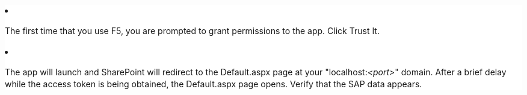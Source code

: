 </li><li>
<p>The first time that you use F5, you are prompted to grant permissions to the app. Click&nbsp;<span class="ui">Trust It</span>.</p>
</li><li>
<p>The app will launch and SharePoint will redirect to the Default.aspx page at your &quot;localhost:<em>&lt;port&gt;</em>&quot; domain. After a brief delay while the access token is being obtained, the Default.aspx page opens. Verify that the SAP data appears.</p>
</li></ol>
</div>
</div>
